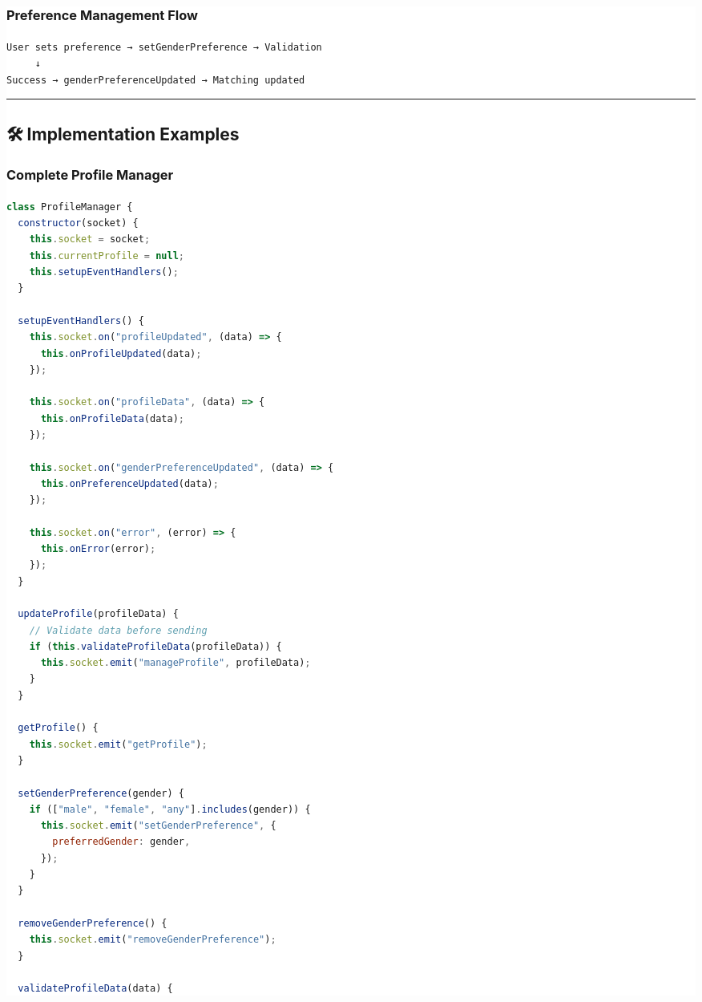 ### Preference Management Flow

```
User sets preference → setGenderPreference → Validation
     ↓
Success → genderPreferenceUpdated → Matching updated
```

---

## 🛠️ Implementation Examples

### Complete Profile Manager

```javascript
class ProfileManager {
  constructor(socket) {
    this.socket = socket;
    this.currentProfile = null;
    this.setupEventHandlers();
  }

  setupEventHandlers() {
    this.socket.on("profileUpdated", (data) => {
      this.onProfileUpdated(data);
    });

    this.socket.on("profileData", (data) => {
      this.onProfileData(data);
    });

    this.socket.on("genderPreferenceUpdated", (data) => {
      this.onPreferenceUpdated(data);
    });

    this.socket.on("error", (error) => {
      this.onError(error);
    });
  }

  updateProfile(profileData) {
    // Validate data before sending
    if (this.validateProfileData(profileData)) {
      this.socket.emit("manageProfile", profileData);
    }
  }

  getProfile() {
    this.socket.emit("getProfile");
  }

  setGenderPreference(gender) {
    if (["male", "female", "any"].includes(gender)) {
      this.socket.emit("setGenderPreference", {
        preferredGender: gender,
      });
    }
  }

  removeGenderPreference() {
    this.socket.emit("removeGenderPreference");
  }

  validateProfileData(data) {
```